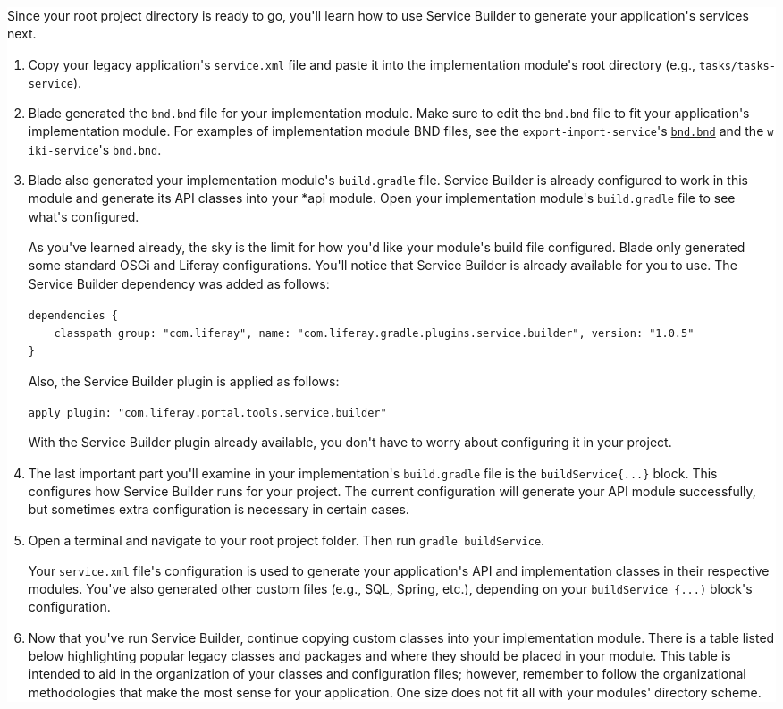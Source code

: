 Since your root project directory is ready to go, you'll learn how to use
Service Builder to generate your application's services next.

1.  Copy your legacy application's `service.xml` file and paste it into the
    implementation module's root directory (e.g., `tasks/tasks-service`). 

2.  Blade generated the `bnd.bnd` file for your
    implementation module. Make sure to edit the `bnd.bnd` file to fit your
    application's implementation module. For examples of implementation module
    BND files, see the `export-import-service`'s
    [`bnd.bnd`](https://github.com/liferay/liferay-portal/blob/master/modules/apps/export-import/export-import-service/bnd.bnd)
    and the `wiki-service`'s
    [`bnd.bnd`](https://github.com/liferay/liferay-portal/blob/master/modules/apps/wiki/wiki-service/bnd.bnd).

3.  Blade also generated your implementation module's `build.gradle` file.
    Service Builder is already configured to work in this module and generate
    its API classes into your \*api module. Open your implementation module's
    `build.gradle` file to see what's configured.

    As you've learned already, the sky is the limit for how you'd like your
    module's build file configured. Blade only generated some standard OSGi and
    Liferay configurations. You'll notice that Service Builder is already
    available for you to use. The Service Builder dependency was added as
    follows:

        dependencies {
            classpath group: "com.liferay", name: "com.liferay.gradle.plugins.service.builder", version: "1.0.5"
        }

    Also, the Service Builder plugin is applied as follows:

        apply plugin: "com.liferay.portal.tools.service.builder"

    With the Service Builder plugin already available, you don't have to worry
    about configuring it in your project.

5.  The last important part you'll examine in your implementation's
    `build.gradle` file is the `buildService{...}` block. This configures how
    Service Builder runs for your project. The current configuration will
    generate your API module successfully, but sometimes extra configuration
    is necessary in certain cases.

6.  Open a terminal and navigate to your root project folder. Then run `gradle
    buildService`.

    Your `service.xml` file's configuration is used to generate your
    application's API and implementation classes in their respective modules.
    You've also generated other custom files (e.g., SQL, Spring, etc.),
    depending on your `buildService {...)` block's configuration.

7.  Now that you've run Service Builder, continue copying custom classes into
    your implementation module. There is a table listed below highlighting
    popular legacy classes and packages and where they should be placed in your
    module. This table is intended to aid in the organization of your classes
    and configuration files; however, remember to follow the organizational
    methodologies that make the most sense for your application. One size does
    not fit all with your modules' directory scheme.
